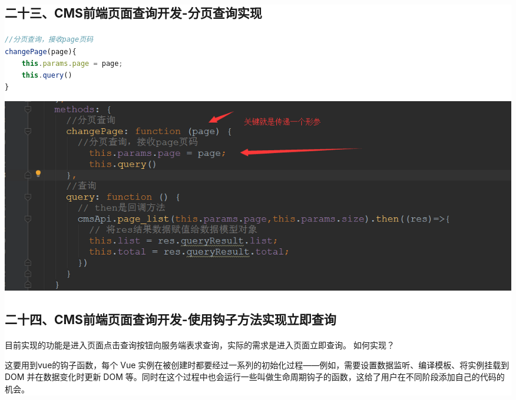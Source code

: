 ## 二十三、CMS前端页面查询开发-分页查询实现

```js
//分页查询，接收page页码
changePage(page){
    this.params.page = page;
    this.query()
}
```

![1557410248189](assets/1557410248189.png)

## 二十四、CMS前端页面查询开发-使用钩子方法实现立即查询

目前实现的功能是进入页面点击查询按钮向服务端表求查询，实际的需求是进入页面立即查询。
如何实现？
​	

这要用到vue的钩子函数，每个 Vue 实例在被创建时都要经过一系列的初始化过程——例如，需要设置数据监听、编译模板、将实例挂载到 DOM 并在数据变化时更新 DOM 等。同时在这个过程中也会运行一些叫做生命周期钩子的函数，这给了用户在不同阶段添加自己的代码的机会。
